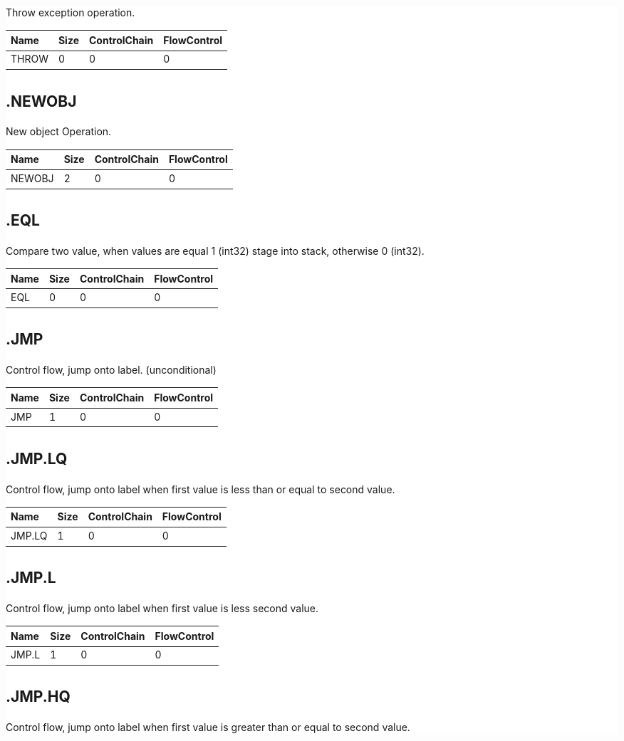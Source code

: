 Throw exception operation.

| Name | Size | ControlChain | FlowControl |
| :--- | :--- | :--- | :--- |
| THROW | 0 | 0 | 0 |

## .NEWOBJ

New object Operation.

| Name | Size | ControlChain | FlowControl |
| :--- | :--- | :--- | :--- |
| NEWOBJ | 2 | 0 | 0 |

## .EQL

Compare two value, when values are equal 1 \(int32\) stage into stack, otherwise 0 \(int32\).

| Name | Size | ControlChain | FlowControl |
| :--- | :--- | :--- | :--- |
| EQL | 0 | 0 | 0 |

## .JMP

Control flow, jump onto label. \(unconditional\)

| Name | Size | ControlChain | FlowControl |
| :--- | :--- | :--- | :--- |
| JMP | 1 | 0 | 0 |

## .JMP.LQ

Control flow, jump onto label when first value is less than or equal to second value.

| Name | Size | ControlChain | FlowControl |
| :--- | :--- | :--- | :--- |
| JMP.LQ | 1 | 0 | 0 |

## .JMP.L

Control flow, jump onto label when first value is less second value.

| Name | Size | ControlChain | FlowControl |
| :--- | :--- | :--- | :--- |
| JMP.L | 1 | 0 | 0 |

## .JMP.HQ

Control flow, jump onto label when first value is greater than or equal to second value.
